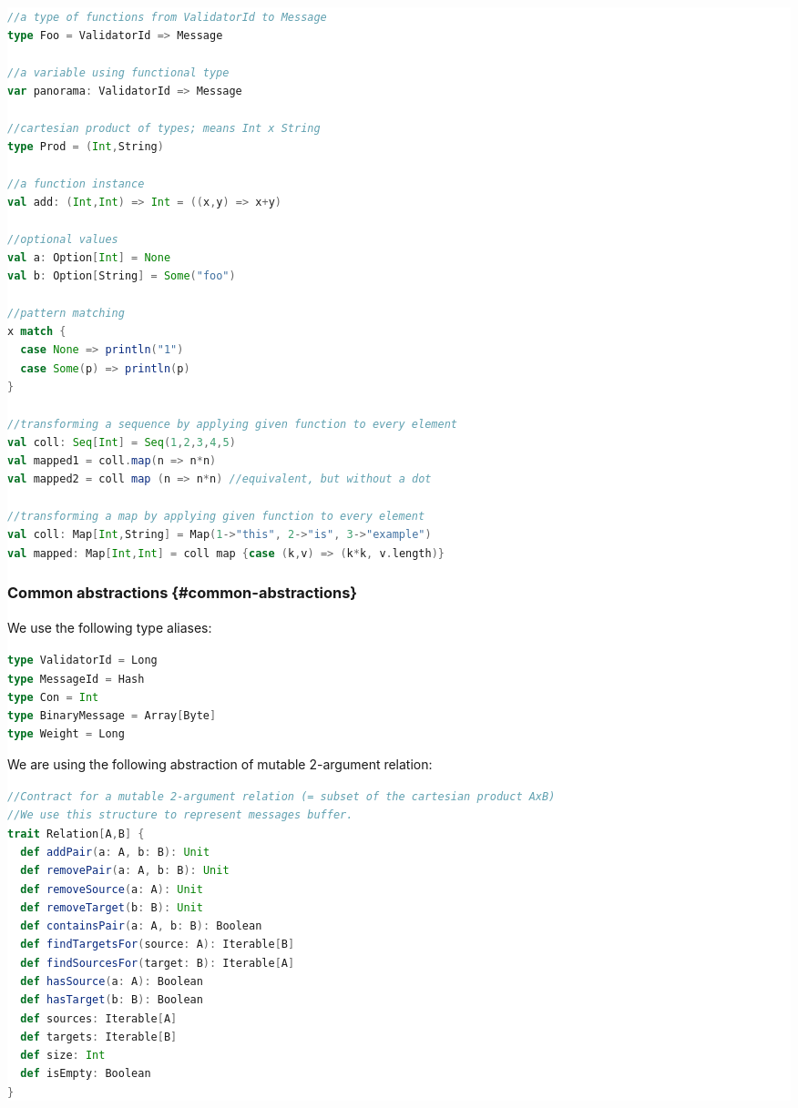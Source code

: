 ```scala
//a type of functions from ValidatorId to Message
type Foo = ValidatorId => Message

//a variable using functional type
var panorama: ValidatorId => Message

//cartesian product of types; means Int x String
type Prod = (Int,String)

//a function instance
val add: (Int,Int) => Int = ((x,y) => x+y)

//optional values
val a: Option[Int] = None
val b: Option[String] = Some("foo")

//pattern matching
x match {
  case None => println("1")
  case Some(p) => println(p)
}

//transforming a sequence by applying given function to every element
val coll: Seq[Int] = Seq(1,2,3,4,5)
val mapped1 = coll.map(n => n*n)
val mapped2 = coll map (n => n*n) //equivalent, but without a dot

//transforming a map by applying given function to every element
val coll: Map[Int,String] = Map(1->"this", 2->"is", 3->"example")
val mapped: Map[Int,Int] = coll map {case (k,v) => (k*k, v.length)}
```

### Common abstractions {#common-abstractions}

We use the following type aliases:

```scala
type ValidatorId = Long
type MessageId = Hash
type Con = Int
type BinaryMessage = Array[Byte]
type Weight = Long
```

We are using the following abstraction of mutable 2-argument relation:

```scala
//Contract for a mutable 2-argument relation (= subset of the cartesian product AxB)
//We use this structure to represent messages buffer.
trait Relation[A,B] {
  def addPair(a: A, b: B): Unit
  def removePair(a: A, b: B): Unit
  def removeSource(a: A): Unit
  def removeTarget(b: B): Unit
  def containsPair(a: A, b: B): Boolean
  def findTargetsFor(source: A): Iterable[B]
  def findSourcesFor(target: B): Iterable[A]
  def hasSource(a: A): Boolean
  def hasTarget(b: B): Boolean
  def sources: Iterable[A]
  def targets: Iterable[B]
  def size: Int
  def isEmpty: Boolean
}
```
